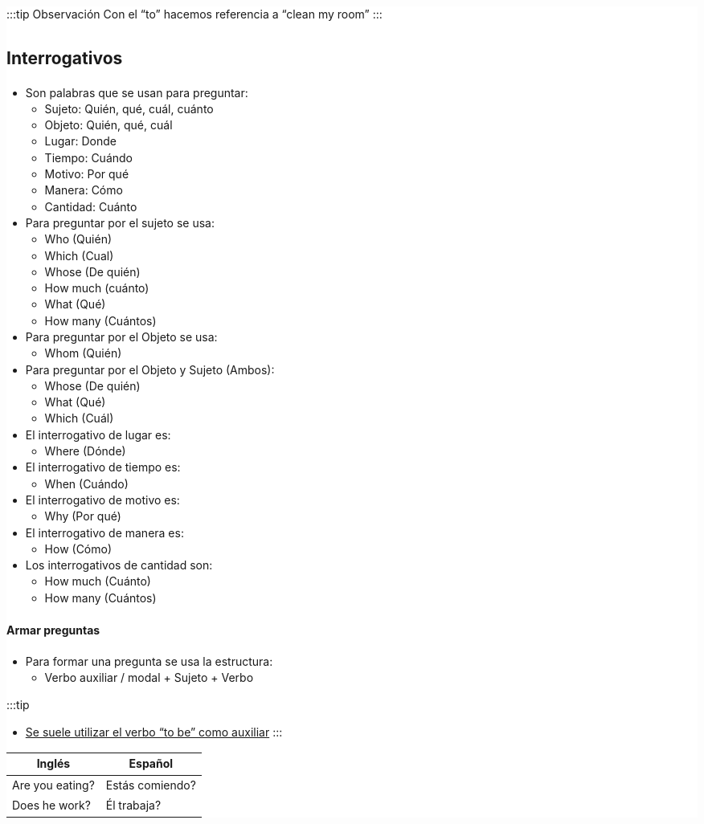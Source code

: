 :::tip Observación
Con el “to” hacemos referencia a “clean my room”
:::


## Interrogativos
- Son palabras que se usan para preguntar:
  - Sujeto: Quién, qué, cuál, cuánto
  - Objeto: Quién, qué, cuál
  - Lugar: Donde
  - Tiempo: Cuándo
  - Motivo: Por qué
  - Manera: Cómo
  - Cantidad: Cuánto
- Para preguntar por el sujeto se usa:
   - Who (Quién) 
   - Which (Cual)
   - Whose (De quién)
   - How much (cuánto) 
   - What (Qué)
   - How many (Cuántos)
- Para preguntar por el Objeto se usa:
   - Whom (Quién)
- Para preguntar por el Objeto y Sujeto (Ambos):
   - Whose (De quién)
   - What (Qué)
   - Which (Cuál)
- El interrogativo de lugar es:
   - Where (Dónde)
- El interrogativo de tiempo es:
   - When (Cuándo)
- El interrogativo de motivo es:
   - Why (Por qué)
- El interrogativo de manera es:
   - How (Cómo)
- Los interrogativos de cantidad son:
   - How much (Cuánto)
   - How many (Cuántos)

#### Armar preguntas
- Para formar una pregunta se usa la estructura:
  - Verbo auxiliar / modal + Sujeto + Verbo

:::tip
- [Se suele utilizar el verbo “to be” como auxiliar](https://fedeleva.github.io/Documentacion_Ingles/docs/Extra02/extra02-1#cuando-usar-to-do-o-to-be)
:::

| Inglés | Español |
| - | - |
| Are you eating?  |  Estás comiendo? |
| Does he work?  |  Él trabaja? |
